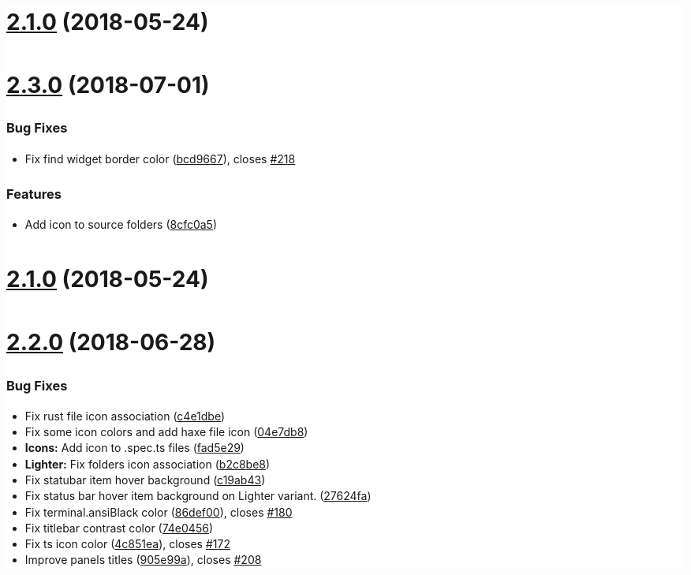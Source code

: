 

<a name="2.1.0"></a>
# [2.1.0](https://github.com/equinusocio/vsc-material-theme/compare/v2.0.1...v2.1.0) (2018-05-24)



<a name="2.3.0"></a>
# [2.3.0](https://github.com/equinusocio/vsc-material-theme/compare/v2.2.0...v2.3.0) (2018-07-01)


### Bug Fixes

* Fix find widget border color ([bcd9667](https://github.com/equinusocio/vsc-material-theme/commit/bcd9667)), closes [#218](https://github.com/equinusocio/vsc-material-theme/issues/218)


### Features

* Add icon to source folders ([8cfc0a5](https://github.com/equinusocio/vsc-material-theme/commit/8cfc0a5))



<a name="2.1.0"></a>
# [2.1.0](https://github.com/equinusocio/vsc-material-theme/compare/v2.0.1...v2.1.0) (2018-05-24)



<a name="2.2.0"></a>
# [2.2.0](https://github.com/equinusocio/vsc-material-theme/compare/v2.0.1...v2.2.0) (2018-06-28)


### Bug Fixes

* Fix rust file icon association ([c4e1dbe](https://github.com/equinusocio/vsc-material-theme/commit/c4e1dbe))
* Fix some icon colors and add haxe file icon ([04e7db8](https://github.com/equinusocio/vsc-material-theme/commit/04e7db8))
* **Icons:** Add icon to .spec.ts files ([fad5e29](https://github.com/equinusocio/vsc-material-theme/commit/fad5e29))
* **Lighter:** Fix folders icon association ([b2c8be8](https://github.com/equinusocio/vsc-material-theme/commit/b2c8be8))
* Fix statubar item hover background ([c19ab43](https://github.com/equinusocio/vsc-material-theme/commit/c19ab43))
* Fix status bar hover item background on Lighter variant. ([27624fa](https://github.com/equinusocio/vsc-material-theme/commit/27624fa))
* Fix terminal.ansiBlack color ([86def00](https://github.com/equinusocio/vsc-material-theme/commit/86def00)), closes [#180](https://github.com/equinusocio/vsc-material-theme/issues/180)
* Fix titlebar contrast color ([74e0456](https://github.com/equinusocio/vsc-material-theme/commit/74e0456))
* Fix ts icon color ([4c851ea](https://github.com/equinusocio/vsc-material-theme/commit/4c851ea)), closes [#172](https://github.com/equinusocio/vsc-material-theme/issues/172)
* Improve panels titles ([905e99a](https://github.com/equinusocio/vsc-material-theme/commit/905e99a)), closes [#208](https://github.com/equinusocio/vsc-material-theme/issues/208)
